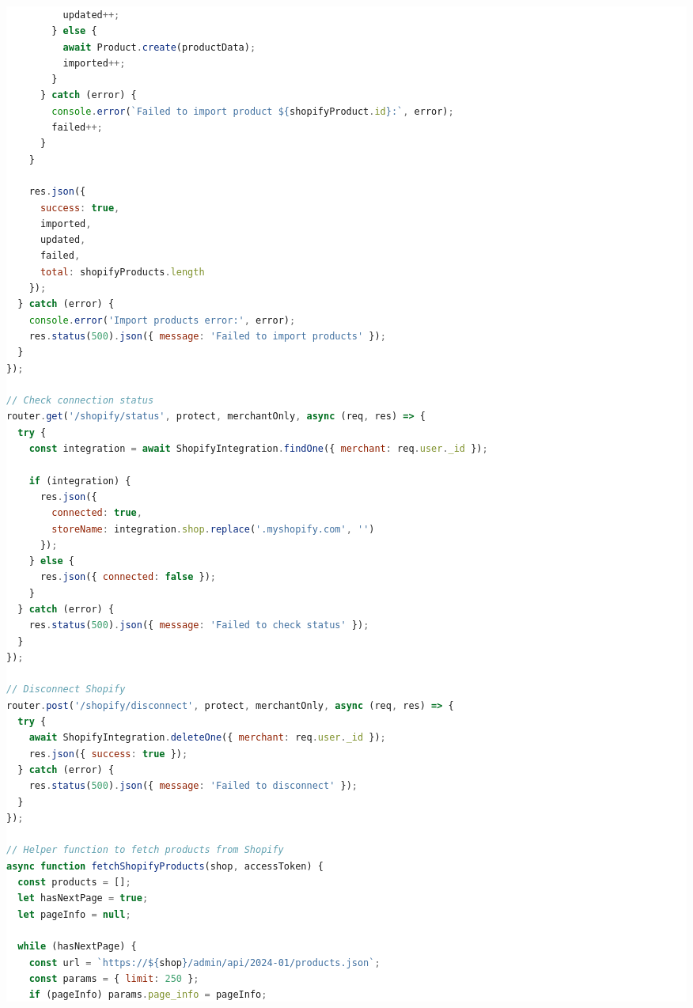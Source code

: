 ```javascript
          updated++;
        } else {
          await Product.create(productData);
          imported++;
        }
      } catch (error) {
        console.error(`Failed to import product ${shopifyProduct.id}:`, error);
        failed++;
      }
    }

    res.json({
      success: true,
      imported,
      updated,
      failed,
      total: shopifyProducts.length
    });
  } catch (error) {
    console.error('Import products error:', error);
    res.status(500).json({ message: 'Failed to import products' });
  }
});

// Check connection status
router.get('/shopify/status', protect, merchantOnly, async (req, res) => {
  try {
    const integration = await ShopifyIntegration.findOne({ merchant: req.user._id });
    
    if (integration) {
      res.json({
        connected: true,
        storeName: integration.shop.replace('.myshopify.com', '')
      });
    } else {
      res.json({ connected: false });
    }
  } catch (error) {
    res.status(500).json({ message: 'Failed to check status' });
  }
});

// Disconnect Shopify
router.post('/shopify/disconnect', protect, merchantOnly, async (req, res) => {
  try {
    await ShopifyIntegration.deleteOne({ merchant: req.user._id });
    res.json({ success: true });
  } catch (error) {
    res.status(500).json({ message: 'Failed to disconnect' });
  }
});

// Helper function to fetch products from Shopify
async function fetchShopifyProducts(shop, accessToken) {
  const products = [];
  let hasNextPage = true;
  let pageInfo = null;

  while (hasNextPage) {
    const url = `https://${shop}/admin/api/2024-01/products.json`;
    const params = { limit: 250 };
    if (pageInfo) params.page_info = pageInfo;

```